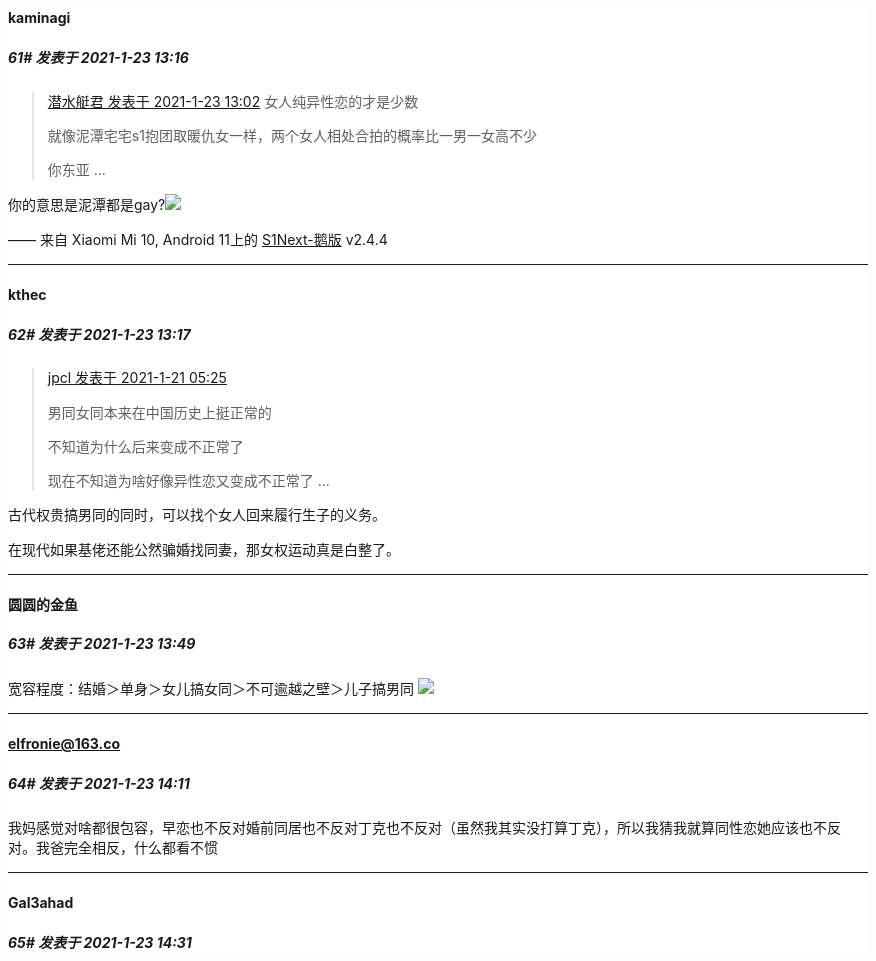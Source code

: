 ####  kaminagi  
##### 61#       发表于 2021-1-23 13:16


<blockquote><a href="httphttps://bbs.saraba1st.com/2b/forum.php?mod=redirect&amp;goto=findpost&amp;pid=50122148&amp;ptid=1983883" target="_blank">潜水艇君 发表于 2021-1-23 13:02</a>
女人纯异性恋的才是少数

就像泥潭宅宅s1抱团取暖仇女一样，两个女人相处合拍的概率比一男一女高不少

你东亚 ...</blockquote>
你的意思是泥潭都是gay?<img src="https://static.saraba1st.com/image/smiley/face2017/001.png" referrerpolicy="no-referrer">

—— 来自 Xiaomi Mi 10, Android 11上的 [S1Next-鹅版](https://github.com/ykrank/S1-Next/releases) v2.4.4


-----

####  kthec  
##### 62#       发表于 2021-1-23 13:17


<blockquote><a href="httphttps://bbs.saraba1st.com/2b/forum.php?mod=redirect&amp;goto=findpost&amp;pid=50098616&amp;ptid=1983883" target="_blank">jpcl 发表于 2021-1-21 05:25</a>

男同女同本来在中国历史上挺正常的

不知道为什么后来变成不正常了

现在不知道为啥好像异性恋又变成不正常了 ...</blockquote>
古代权贵搞男同的同时，可以找个女人回来履行生子的义务。

在现代如果基佬还能公然骗婚找同妻，那女权运动真是白整了。


-----

####  圆圆的金鱼  
##### 63#       发表于 2021-1-23 13:49


宽容程度：结婚＞单身＞女儿搞女同＞不可逾越之壁＞儿子搞男同
<img src="https://static.saraba1st.com/image/smiley/face2017/048.png" referrerpolicy="no-referrer">


-----

####  elfronie@163.co  
##### 64#       发表于 2021-1-23 14:11


我妈感觉对啥都很包容，早恋也不反对婚前同居也不反对丁克也不反对（虽然我其实没打算丁克），所以我猜我就算同性恋她应该也不反对。我爸完全相反，什么都看不惯


-----

####  Gal3ahad  
##### 65#       发表于 2021-1-23 14:31
